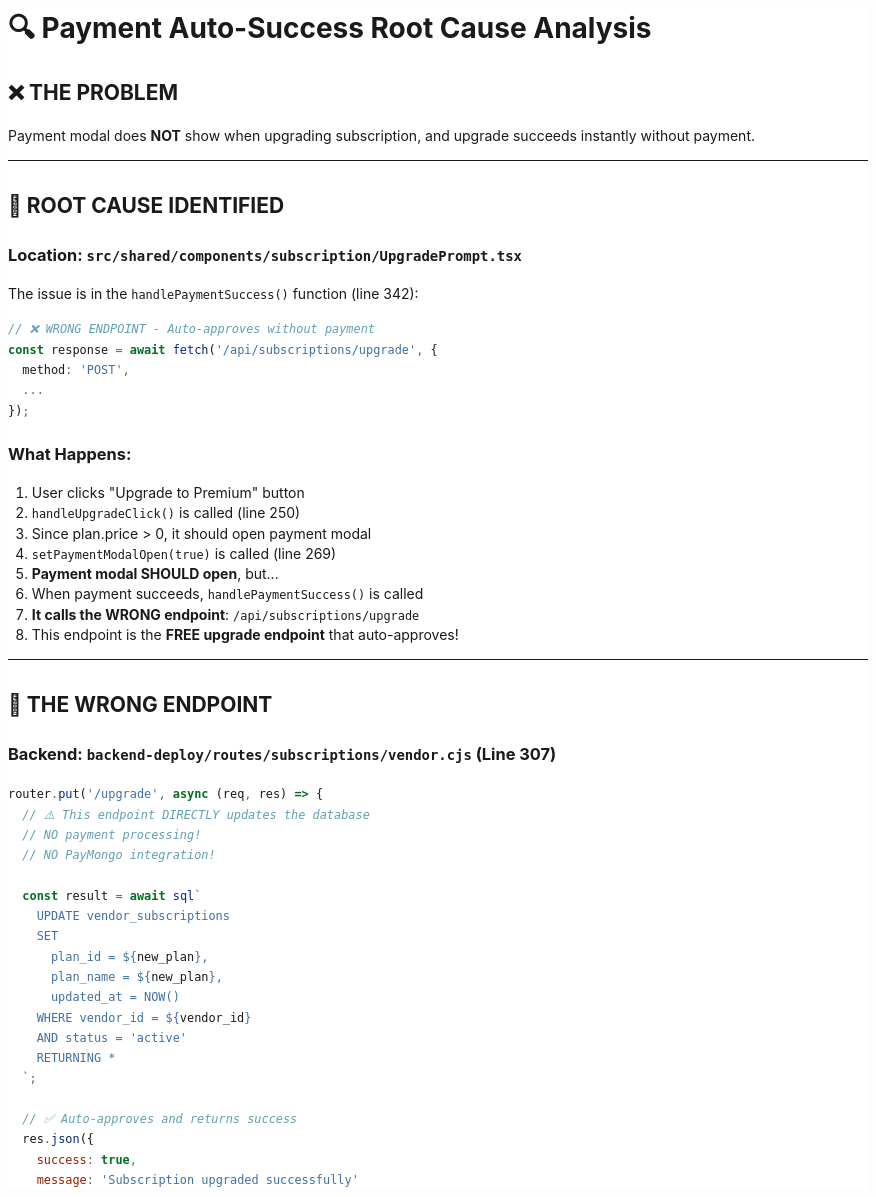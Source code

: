# 🔍 Payment Auto-Success Root Cause Analysis

## ❌ THE PROBLEM

Payment modal does **NOT** show when upgrading subscription, and upgrade succeeds instantly without payment.

---

## 🎯 ROOT CAUSE IDENTIFIED

### **Location: `src/shared/components/subscription/UpgradePrompt.tsx`**

The issue is in the `handlePaymentSuccess()` function (line 342):

```typescript
// ❌ WRONG ENDPOINT - Auto-approves without payment
const response = await fetch('/api/subscriptions/upgrade', {
  method: 'POST',
  ...
});
```

### **What Happens:**

1. User clicks "Upgrade to Premium" button
2. `handleUpgradeClick()` is called (line 250)
3. Since plan.price > 0, it should open payment modal
4. `setPaymentModalOpen(true)` is called (line 269)
5. **Payment modal SHOULD open**, but...
6. When payment succeeds, `handlePaymentSuccess()` is called
7. **It calls the WRONG endpoint**: `/api/subscriptions/upgrade`
8. This endpoint is the **FREE upgrade endpoint** that auto-approves!

---

## 🚨 THE WRONG ENDPOINT

### **Backend: `backend-deploy/routes/subscriptions/vendor.cjs` (Line 307)**

```javascript
router.put('/upgrade', async (req, res) => {
  // ⚠️ This endpoint DIRECTLY updates the database
  // NO payment processing!
  // NO PayMongo integration!
  
  const result = await sql`
    UPDATE vendor_subscriptions
    SET 
      plan_id = ${new_plan},
      plan_name = ${new_plan},
      updated_at = NOW()
    WHERE vendor_id = ${vendor_id}
    AND status = 'active'
    RETURNING *
  `;
  
  // ✅ Auto-approves and returns success
  res.json({
    success: true,
    message: 'Subscription upgraded successfully'
```